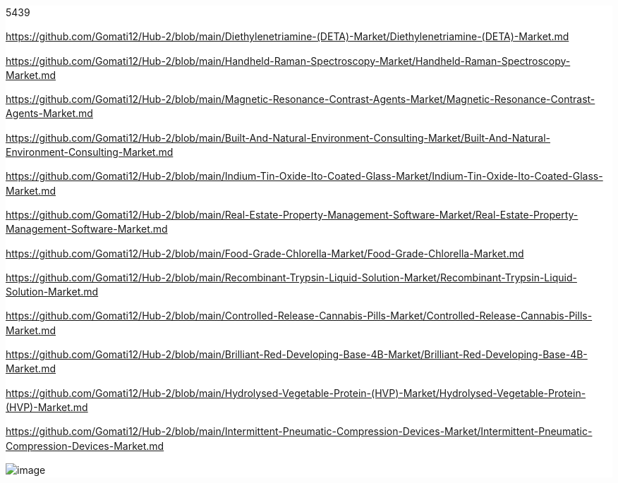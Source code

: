 5439</p><p><a href="https://github.com/Gomati12/Hub-2/blob/main/Diethylenetriamine-(DETA)-Market/Diethylenetriamine-(DETA)-Market.md">https://github.com/Gomati12/Hub-2/blob/main/Diethylenetriamine-(DETA)-Market/Diethylenetriamine-(DETA)-Market.md</a></p><p><a href="https://github.com/Gomati12/Hub-2/blob/main/Handheld-Raman-Spectroscopy-Market/Handheld-Raman-Spectroscopy-Market.md">https://github.com/Gomati12/Hub-2/blob/main/Handheld-Raman-Spectroscopy-Market/Handheld-Raman-Spectroscopy-Market.md</a></p><p><a href="https://github.com/Gomati12/Hub-2/blob/main/Magnetic-Resonance-Contrast-Agents-Market/Magnetic-Resonance-Contrast-Agents-Market.md">https://github.com/Gomati12/Hub-2/blob/main/Magnetic-Resonance-Contrast-Agents-Market/Magnetic-Resonance-Contrast-Agents-Market.md</a></p><p><a href="https://github.com/Gomati12/Hub-2/blob/main/Built-And-Natural-Environment-Consulting-Market/Built-And-Natural-Environment-Consulting-Market.md">https://github.com/Gomati12/Hub-2/blob/main/Built-And-Natural-Environment-Consulting-Market/Built-And-Natural-Environment-Consulting-Market.md</a></p><p><a href="https://github.com/Gomati12/Hub-2/blob/main/Indium-Tin-Oxide-Ito-Coated-Glass-Market/Indium-Tin-Oxide-Ito-Coated-Glass-Market.md">https://github.com/Gomati12/Hub-2/blob/main/Indium-Tin-Oxide-Ito-Coated-Glass-Market/Indium-Tin-Oxide-Ito-Coated-Glass-Market.md</a></p><p><a href="https://github.com/Gomati12/Hub-2/blob/main/Real-Estate-Property-Management-Software-Market/Real-Estate-Property-Management-Software-Market.md">https://github.com/Gomati12/Hub-2/blob/main/Real-Estate-Property-Management-Software-Market/Real-Estate-Property-Management-Software-Market.md</a></p><p><a href="https://github.com/Gomati12/Hub-2/blob/main/Food-Grade-Chlorella-Market/Food-Grade-Chlorella-Market.md">https://github.com/Gomati12/Hub-2/blob/main/Food-Grade-Chlorella-Market/Food-Grade-Chlorella-Market.md</a></p><p><a href="https://github.com/Gomati12/Hub-2/blob/main/Recombinant-Trypsin-Liquid-Solution-Market/Recombinant-Trypsin-Liquid-Solution-Market.md">https://github.com/Gomati12/Hub-2/blob/main/Recombinant-Trypsin-Liquid-Solution-Market/Recombinant-Trypsin-Liquid-Solution-Market.md</a></p><p><a href="https://github.com/Gomati12/Hub-2/blob/main/Controlled-Release-Cannabis-Pills-Market/Controlled-Release-Cannabis-Pills-Market.md">https://github.com/Gomati12/Hub-2/blob/main/Controlled-Release-Cannabis-Pills-Market/Controlled-Release-Cannabis-Pills-Market.md</a></p><p><a href="https://github.com/Gomati12/Hub-2/blob/main/Brilliant-Red-Developing-Base-4B-Market/Brilliant-Red-Developing-Base-4B-Market.md">https://github.com/Gomati12/Hub-2/blob/main/Brilliant-Red-Developing-Base-4B-Market/Brilliant-Red-Developing-Base-4B-Market.md</a></p><p><a href="https://github.com/Gomati12/Hub-2/blob/main/Hydrolysed-Vegetable-Protein-(HVP)-Market/Hydrolysed-Vegetable-Protein-(HVP)-Market.md">https://github.com/Gomati12/Hub-2/blob/main/Hydrolysed-Vegetable-Protein-(HVP)-Market/Hydrolysed-Vegetable-Protein-(HVP)-Market.md</a></p><p><a href="https://github.com/Gomati12/Hub-2/blob/main/Intermittent-Pneumatic-Compression-Devices-Market/Intermittent-Pneumatic-Compression-Devices-Market.md">https://github.com/Gomati12/Hub-2/blob/main/Intermittent-Pneumatic-Compression-Devices-Market/Intermittent-Pneumatic-Compression-Devices-Market.md</a></p>
![image](https://github.com/user-attachments/assets/fb391951-7688-4b98-999c-db782de981e9)
